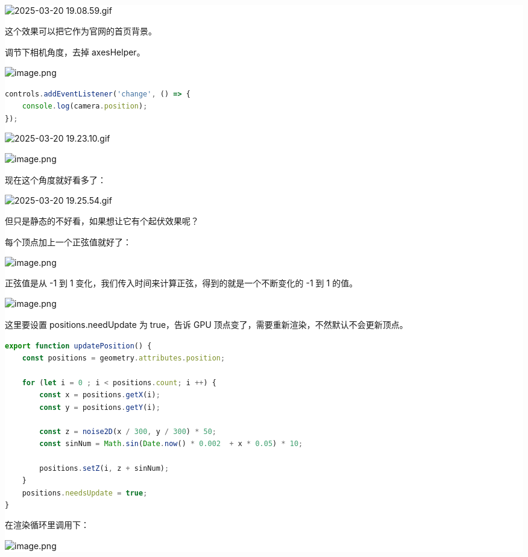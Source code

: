 ![2025-03-20 19.08.59.gif](https://p3-juejin.byteimg.com/tos-cn-i-k3u1fbpfcp/a57668da104e43999fe3abec1263b163~tplv-k3u1fbpfcp-jj-mark:0:0:0:0:q75.image#?w=2126&h=1402&s=20804312&e=gif&f=29&b=020202)

这个效果可以把它作为官网的首页背景。

调节下相机角度，去掉 axesHelper。

![image.png](https://p1-juejin.byteimg.com/tos-cn-i-k3u1fbpfcp/a868726187dc4662b83b5cdd3f021729~tplv-k3u1fbpfcp-jj-mark:0:0:0:0:q75.image#?w=1492&h=494&s=102818&e=png&b=1f1f1f)

```javascript
controls.addEventListener('change', () => {
    console.log(camera.position);
});
```

![2025-03-20 19.23.10.gif](https://p3-juejin.byteimg.com/tos-cn-i-k3u1fbpfcp/5a400d2c8e9f47f8936cc0c21bb4adea~tplv-k3u1fbpfcp-jj-mark:0:0:0:0:q75.image#?w=2126&h=1402&s=13746134&e=gif&f=44&b=101010)


![image.png](https://p9-juejin.byteimg.com/tos-cn-i-k3u1fbpfcp/d5b8e66d6fe64fc6813d291365bed84b~tplv-k3u1fbpfcp-jj-mark:0:0:0:0:q75.image#?w=1132&h=706&s=131534&e=png&b=1f1f1f)

现在这个角度就好看多了：

![2025-03-20 19.25.54.gif](https://p1-juejin.byteimg.com/tos-cn-i-k3u1fbpfcp/a072178da3494a8cbb9c22adeec7fa28~tplv-k3u1fbpfcp-jj-mark:0:0:0:0:q75.image#?w=2490&h=1470&s=4648178&e=gif&f=29&b=040404)

但只是静态的不好看，如果想让它有个起伏效果呢？

每个顶点加上一个正弦值就好了：

![image.png](https://p3-juejin.byteimg.com/tos-cn-i-k3u1fbpfcp/d09498991cbd40839f252995e3ceaa45~tplv-k3u1fbpfcp-jj-mark:0:0:0:0:q75.image#?w=525&h=335&s=21316&e=png&b=ffffff)

正弦值是从 -1 到 1 变化，我们传入时间来计算正弦，得到的就是一个不断变化的 -1 到 1 的值。

![image.png](https://p6-juejin.byteimg.com/tos-cn-i-k3u1fbpfcp/31df4b49e70a40b0a167976e334058e3~tplv-k3u1fbpfcp-jj-mark:0:0:0:0:q75.image#?w=1668&h=932&s=188813&e=png&b=1f1f1f)

这里要设置 positions.needUpdate 为 true，告诉 GPU 顶点变了，需要重新渲染，不然默认不会更新顶点。

```javascript
export function updatePosition() {
    const positions = geometry.attributes.position;

    for (let i = 0 ; i < positions.count; i ++) {
        const x = positions.getX(i);
        const y = positions.getY(i);

        const z = noise2D(x / 300, y / 300) * 50;
        const sinNum = Math.sin(Date.now() * 0.002  + x * 0.05) * 10;

        positions.setZ(i, z + sinNum);
    }
    positions.needsUpdate = true;
}
```
在渲染循环里调用下：

![image.png](https://p9-juejin.byteimg.com/tos-cn-i-k3u1fbpfcp/b1c0e313c5414ce588f4e6dfd68fe4cf~tplv-k3u1fbpfcp-jj-mark:0:0:0:0:q75.image#?w=1498&h=1316&s=280320&e=png&b=1f1f1f)
